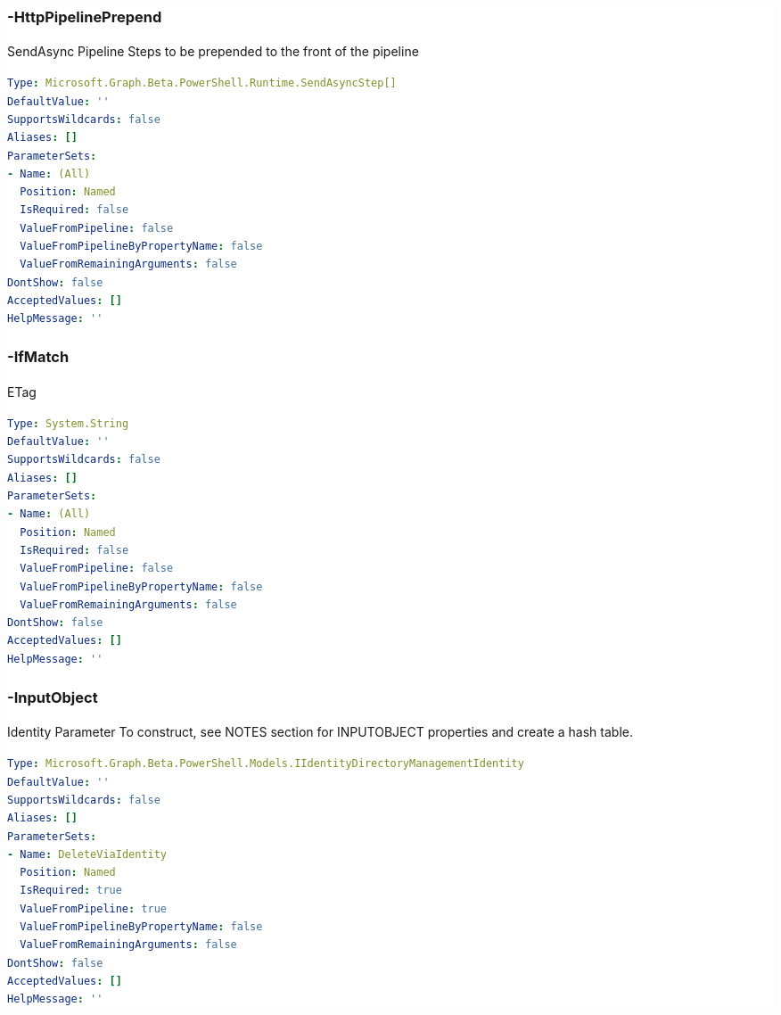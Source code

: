 ### -HttpPipelinePrepend

SendAsync Pipeline Steps to be prepended to the front of the pipeline

```yaml
Type: Microsoft.Graph.Beta.PowerShell.Runtime.SendAsyncStep[]
DefaultValue: ''
SupportsWildcards: false
Aliases: []
ParameterSets:
- Name: (All)
  Position: Named
  IsRequired: false
  ValueFromPipeline: false
  ValueFromPipelineByPropertyName: false
  ValueFromRemainingArguments: false
DontShow: false
AcceptedValues: []
HelpMessage: ''
```

### -IfMatch

ETag

```yaml
Type: System.String
DefaultValue: ''
SupportsWildcards: false
Aliases: []
ParameterSets:
- Name: (All)
  Position: Named
  IsRequired: false
  ValueFromPipeline: false
  ValueFromPipelineByPropertyName: false
  ValueFromRemainingArguments: false
DontShow: false
AcceptedValues: []
HelpMessage: ''
```

### -InputObject

Identity Parameter
To construct, see NOTES section for INPUTOBJECT properties and create a hash table.

```yaml
Type: Microsoft.Graph.Beta.PowerShell.Models.IIdentityDirectoryManagementIdentity
DefaultValue: ''
SupportsWildcards: false
Aliases: []
ParameterSets:
- Name: DeleteViaIdentity
  Position: Named
  IsRequired: true
  ValueFromPipeline: true
  ValueFromPipelineByPropertyName: false
  ValueFromRemainingArguments: false
DontShow: false
AcceptedValues: []
HelpMessage: ''
```
